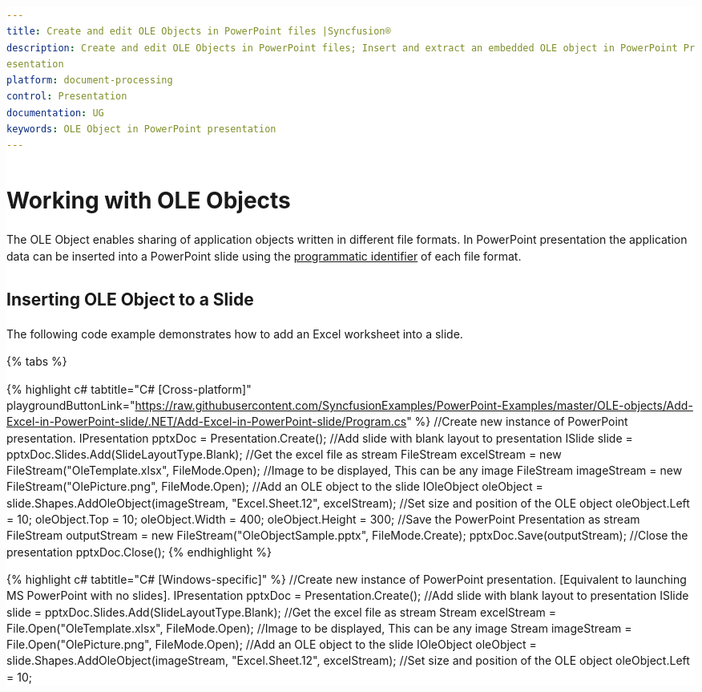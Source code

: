 ```yaml
---
title: Create and edit OLE Objects in PowerPoint files |Syncfusion®
description: Create and edit OLE Objects in PowerPoint files; Insert and extract an embedded OLE object in PowerPoint Presentation
platform: document-processing
control: Presentation
documentation: UG
keywords: OLE Object in PowerPoint presentation
---
```

# Working with OLE Objects

The OLE Object enables sharing of application objects written in different file formats. In PowerPoint presentation the application data can be inserted into a PowerPoint slide using the [programmatic identifier](https://learn.microsoft.com/en-us/previous-versions/office/developer/office-2003/aa171170(v=office.11)?redirectedfrom=MSDN) of each file format.

## Inserting OLE Object to a Slide

The following code example demonstrates how to add an Excel worksheet into a slide.

{% tabs %}

{% highlight c# tabtitle="C# [Cross-platform]" playgroundButtonLink="https://raw.githubusercontent.com/SyncfusionExamples/PowerPoint-Examples/master/OLE-objects/Add-Excel-in-PowerPoint-slide/.NET/Add-Excel-in-PowerPoint-slide/Program.cs" %}
//Create new instance of PowerPoint presentation.
IPresentation pptxDoc = Presentation.Create();
//Add slide with blank layout to presentation
ISlide slide = pptxDoc.Slides.Add(SlideLayoutType.Blank);
//Get the excel file as stream
FileStream excelStream = new FileStream("OleTemplate.xlsx", FileMode.Open);
//Image to be displayed, This can be any image
FileStream imageStream = new FileStream("OlePicture.png", FileMode.Open);
//Add an OLE object to the slide
IOleObject oleObject = slide.Shapes.AddOleObject(imageStream, "Excel.Sheet.12", excelStream);
//Set size and position of the OLE object
oleObject.Left = 10;
oleObject.Top = 10;
oleObject.Width = 400;
oleObject.Height = 300;
//Save the PowerPoint Presentation as stream
FileStream outputStream = new FileStream("OleObjectSample.pptx", FileMode.Create);
pptxDoc.Save(outputStream);
//Close the presentation
pptxDoc.Close();
{% endhighlight %}

{% highlight c# tabtitle="C# [Windows-specific]" %}
//Create new instance of PowerPoint presentation. [Equivalent to launching MS PowerPoint with no slides].
IPresentation pptxDoc = Presentation.Create();
//Add slide with blank layout to presentation
ISlide slide = pptxDoc.Slides.Add(SlideLayoutType.Blank);
//Get the excel file as stream
Stream excelStream = File.Open("OleTemplate.xlsx", FileMode.Open);
//Image to be displayed, This can be any image
Stream imageStream = File.Open("OlePicture.png", FileMode.Open);
//Add an OLE object to the slide
IOleObject oleObject = slide.Shapes.AddOleObject(imageStream, "Excel.Sheet.12", excelStream);
//Set size and position of the OLE object
oleObject.Left = 10;